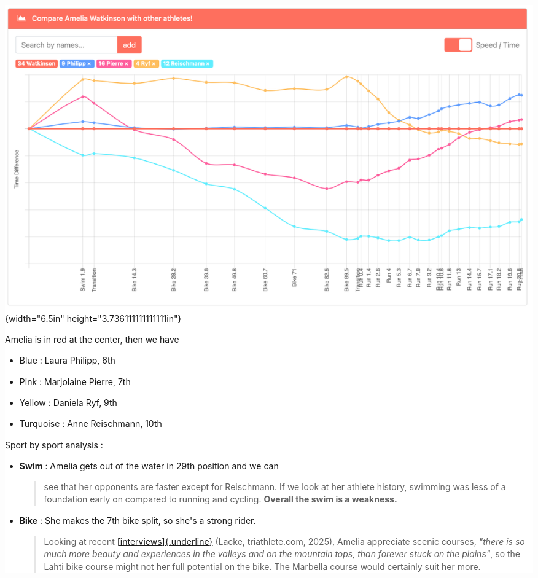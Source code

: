 ![](media/image1.png){width="6.5in" height="3.736111111111111in"}

Amelia is in red at the center, then we have

-   Blue : Laura Philipp, 6th

-   Pink : Marjolaine Pierre, 7th

-   Yellow : Daniela Ryf, 9th

-   Turquoise : Anne Reischmann, 10th

Sport by sport analysis :

-   **Swim** : Amelia gets out of the water in 29th position and we can
    > see that her opponents are faster except for Reischmann. If we
    > look at her athlete history, swimming was less of a foundation
    > early on compared to running and cycling. **Overall the swim is a
    > weakness.**

-   **Bike** : She makes the 7th bike split, so she's a strong rider.
    > Looking at recent
    > [[interviews]{.underline}](https://www.triathlete.com/culture/people/amelia-watkinson-rising-triathlon-star/?utm_source=chatgpt.com%3Futm_source%3Dchatgpt.com)
    > (Lacke, triathlete.com, 2025), Amelia appreciate scenic courses,
    > *"there is so much more beauty and experiences in the valleys and
    > on the mountain tops, than forever stuck on the plains"*, so the
    > Lahti bike course might not her full potential on the bike. The
    > Marbella course would certainly suit her more.
